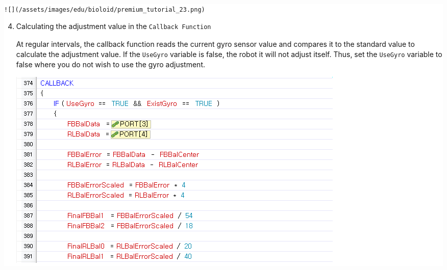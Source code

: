     ![](/assets/images/edu/bioloid/premium_tutorial_23.png)

4. Calculating the adjustment value in the `Callback Function`

    At regular intervals, the callback function reads the current gyro sensor value and compares it to the standard value to calculate the adjustment value. If the `UseGyro` variable is false, the robot it will not adjust itself. Thus, set the `UseGyro` variable to false where you do not wish to use the gyro adjustment.

    ![](/assets/images/edu/bioloid/premium_tutorial_24.png)
